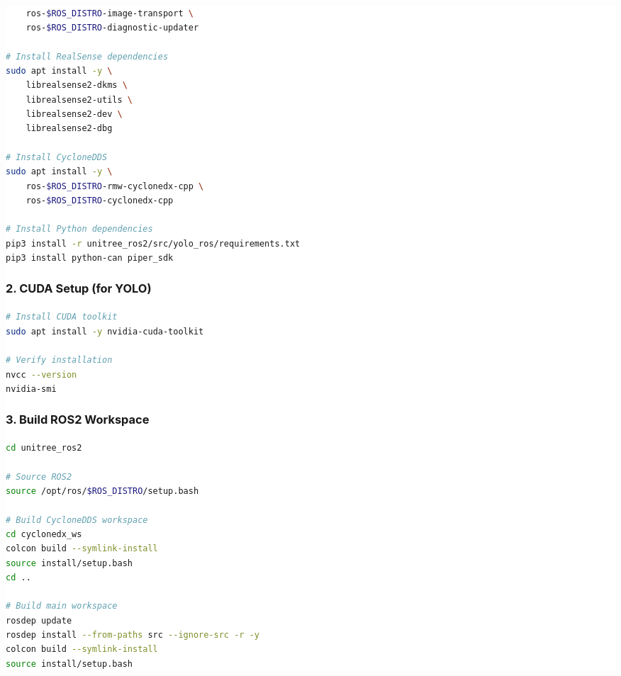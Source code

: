```bash
    ros-$ROS_DISTRO-image-transport \
    ros-$ROS_DISTRO-diagnostic-updater

# Install RealSense dependencies
sudo apt install -y \
    librealsense2-dkms \
    librealsense2-utils \
    librealsense2-dev \
    librealsense2-dbg

# Install CycloneDDS
sudo apt install -y \
    ros-$ROS_DISTRO-rmw-cyclonedx-cpp \
    ros-$ROS_DISTRO-cyclonedx-cpp

# Install Python dependencies
pip3 install -r unitree_ros2/src/yolo_ros/requirements.txt
pip3 install python-can piper_sdk
```

### 2. CUDA Setup (for YOLO)

```bash
# Install CUDA toolkit
sudo apt install -y nvidia-cuda-toolkit

# Verify installation
nvcc --version
nvidia-smi
```

### 3. Build ROS2 Workspace

```bash
cd unitree_ros2

# Source ROS2
source /opt/ros/$ROS_DISTRO/setup.bash

# Build CycloneDDS workspace
cd cyclonedx_ws
colcon build --symlink-install
source install/setup.bash
cd ..

# Build main workspace
rosdep update
rosdep install --from-paths src --ignore-src -r -y
colcon build --symlink-install
source install/setup.bash
```
